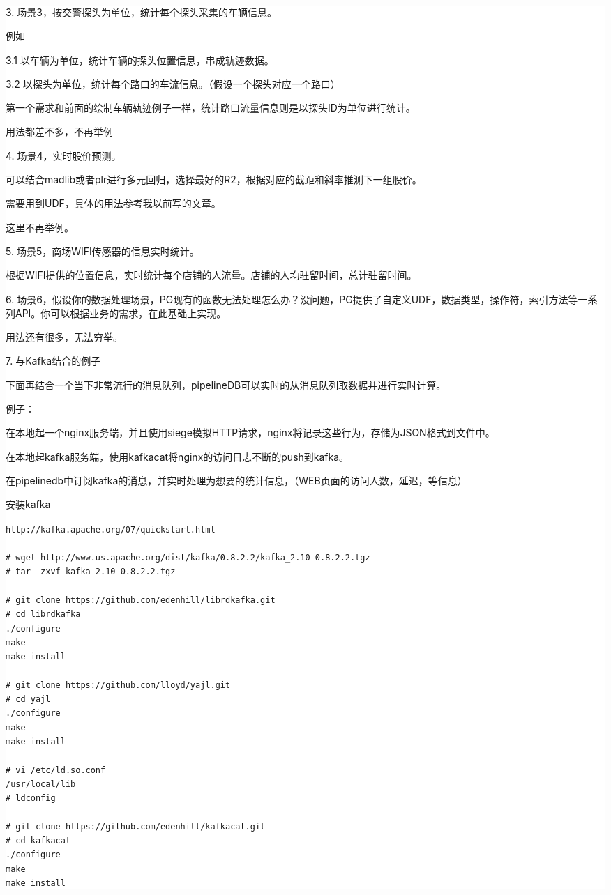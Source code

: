 3\. 场景3，按交警探头为单位，统计每个探头采集的车辆信息。    
  
例如    
  
3\.1 以车辆为单位，统计车辆的探头位置信息，串成轨迹数据。    
  
3\.2 以探头为单位，统计每个路口的车流信息。（假设一个探头对应一个路口）    
    
第一个需求和前面的绘制车辆轨迹例子一样，统计路口流量信息则是以探头ID为单位进行统计。    
  
用法都差不多，不再举例    
    
4\. 场景4，实时股价预测。    
  
可以结合madlib或者plr进行多元回归，选择最好的R2，根据对应的截距和斜率推测下一组股价。    
  
需要用到UDF，具体的用法参考我以前写的文章。    
  
这里不再举例。    
    
5\. 场景5，商场WIFI传感器的信息实时统计。    
  
根据WIFI提供的位置信息，实时统计每个店铺的人流量。店铺的人均驻留时间，总计驻留时间。    
    
6\. 场景6，假设你的数据处理场景，PG现有的函数无法处理怎么办？没问题，PG提供了自定义UDF，数据类型，操作符，索引方法等一系列API。你可以根据业务的需求，在此基础上实现。    
    
用法还有很多，无法穷举。    
    
7\. 与Kafka结合的例子  
  
下面再结合一个当下非常流行的消息队列，pipelineDB可以实时的从消息队列取数据并进行实时计算。    
  
例子：    
  
在本地起一个nginx服务端，并且使用siege模拟HTTP请求，nginx将记录这些行为，存储为JSON格式到文件中。    
  
在本地起kafka服务端，使用kafkacat将nginx的访问日志不断的push到kafka。    
  
在pipelinedb中订阅kafka的消息，并实时处理为想要的统计信息，（WEB页面的访问人数，延迟，等信息）    
    
安装kafka    
  
```  
http://kafka.apache.org/07/quickstart.html    
    
# wget http://www.us.apache.org/dist/kafka/0.8.2.2/kafka_2.10-0.8.2.2.tgz    
# tar -zxvf kafka_2.10-0.8.2.2.tgz    
    
# git clone https://github.com/edenhill/librdkafka.git    
# cd librdkafka    
./configure    
make    
make install    
    
# git clone https://github.com/lloyd/yajl.git    
# cd yajl    
./configure    
make    
make install    
    
# vi /etc/ld.so.conf    
/usr/local/lib    
# ldconfig    
    
# git clone https://github.com/edenhill/kafkacat.git    
# cd kafkacat    
./configure    
make    
make install    
```  
  